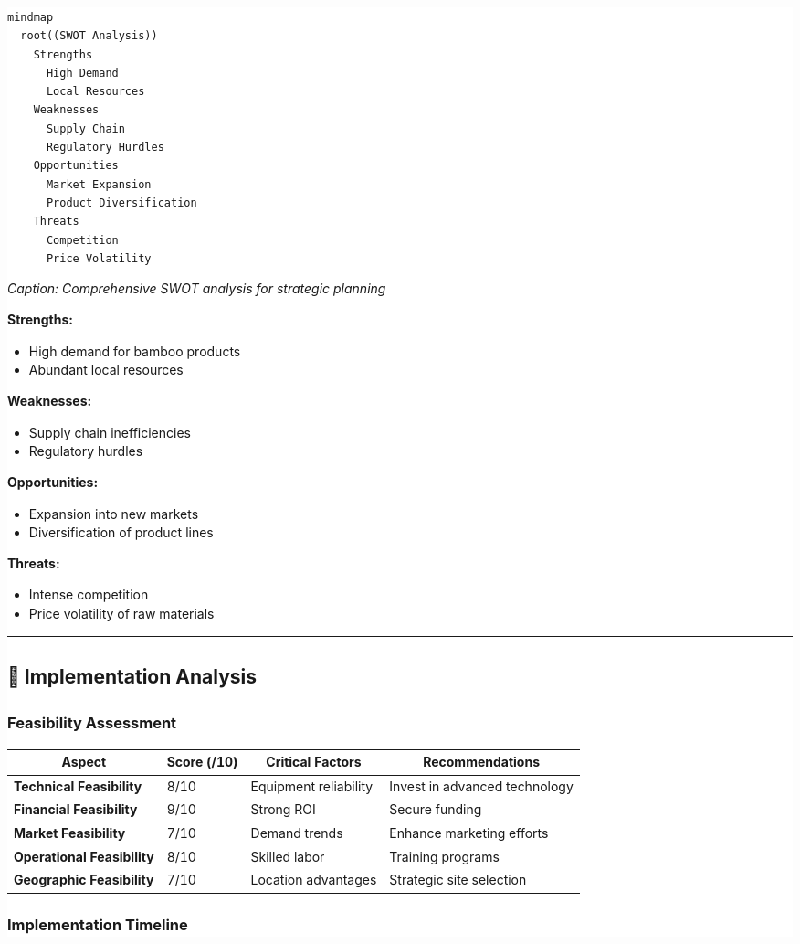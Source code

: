 ```mermaid
mindmap
  root((SWOT Analysis))
    Strengths
      High Demand
      Local Resources
    Weaknesses
      Supply Chain
      Regulatory Hurdles
    Opportunities
      Market Expansion
      Product Diversification
    Threats
      Competition
      Price Volatility
```
*Caption: Comprehensive SWOT analysis for strategic planning*

**Strengths:**
- High demand for bamboo products
- Abundant local resources

**Weaknesses:**
- Supply chain inefficiencies
- Regulatory hurdles

**Opportunities:**
- Expansion into new markets
- Diversification of product lines

**Threats:**
- Intense competition
- Price volatility of raw materials

---

## 🎯 Implementation Analysis

### Feasibility Assessment
| Aspect | Score (/10) | Critical Factors | Recommendations |
|--------|-------------|------------------|-----------------|
| **Technical Feasibility** | 8/10 | Equipment reliability | Invest in advanced technology |
| **Financial Feasibility** | 9/10 | Strong ROI | Secure funding |
| **Market Feasibility** | 7/10 | Demand trends | Enhance marketing efforts |
| **Operational Feasibility** | 8/10 | Skilled labor | Training programs |
| **Geographic Feasibility** | 7/10 | Location advantages | Strategic site selection |

### Implementation Timeline
